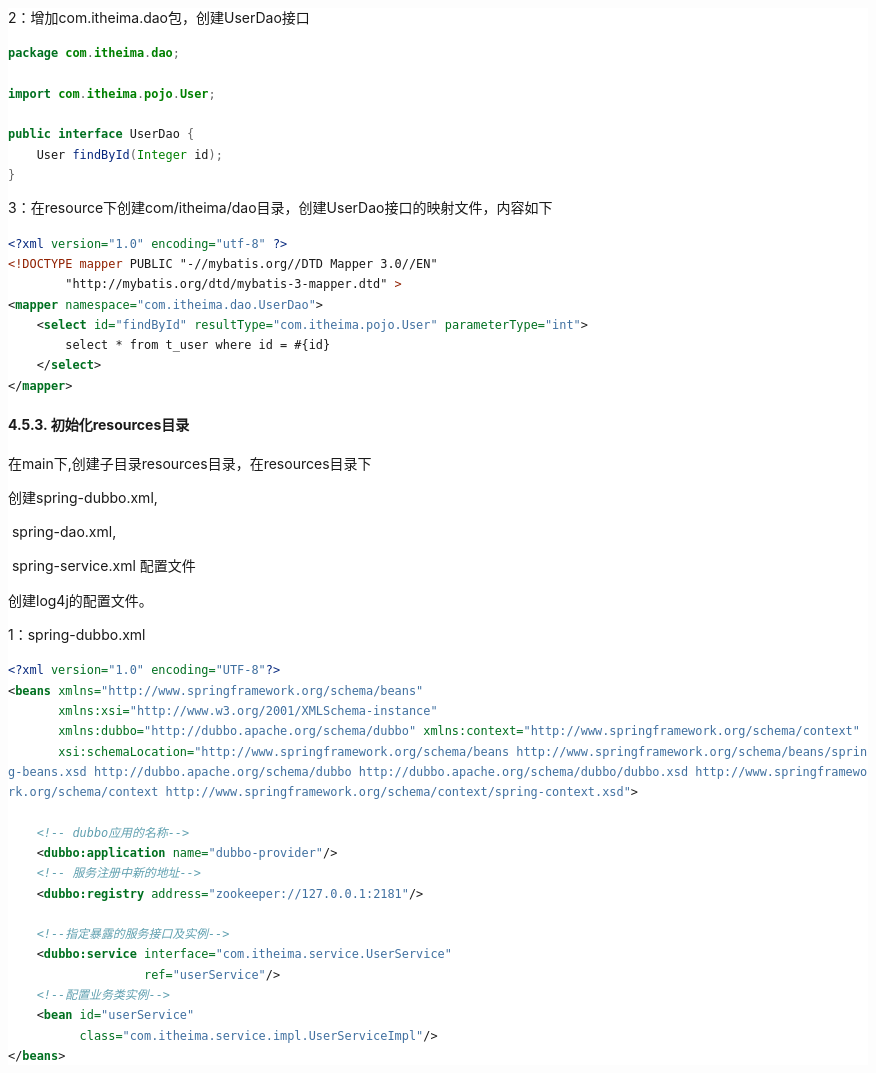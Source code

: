 2：增加com.itheima.dao包，创建UserDao接口

```java
package com.itheima.dao;

import com.itheima.pojo.User;

public interface UserDao {
    User findById(Integer id);
}

```

3：在resource下创建com/itheima/dao目录，创建UserDao接口的映射文件，内容如下

```xml
<?xml version="1.0" encoding="utf-8" ?>
<!DOCTYPE mapper PUBLIC "-//mybatis.org//DTD Mapper 3.0//EN"
        "http://mybatis.org/dtd/mybatis-3-mapper.dtd" >
<mapper namespace="com.itheima.dao.UserDao">
    <select id="findById" resultType="com.itheima.pojo.User" parameterType="int">
        select * from t_user where id = #{id}
    </select>
</mapper>
```

#### 4.5.3. 初始化resources目录

在main下,创建子目录resources目录，在resources目录下

创建spring-dubbo.xml,

​       spring-dao.xml,

​       spring-service.xml 配置文件

创建log4j的配置文件。

1：spring-dubbo.xml

```xml
<?xml version="1.0" encoding="UTF-8"?>
<beans xmlns="http://www.springframework.org/schema/beans"
       xmlns:xsi="http://www.w3.org/2001/XMLSchema-instance"
       xmlns:dubbo="http://dubbo.apache.org/schema/dubbo" xmlns:context="http://www.springframework.org/schema/context"
       xsi:schemaLocation="http://www.springframework.org/schema/beans http://www.springframework.org/schema/beans/spring-beans.xsd http://dubbo.apache.org/schema/dubbo http://dubbo.apache.org/schema/dubbo/dubbo.xsd http://www.springframework.org/schema/context http://www.springframework.org/schema/context/spring-context.xsd">

    <!-- dubbo应用的名称-->
    <dubbo:application name="dubbo-provider"/>
    <!-- 服务注册中新的地址-->
    <dubbo:registry address="zookeeper://127.0.0.1:2181"/>

    <!--指定暴露的服务接口及实例-->
    <dubbo:service interface="com.itheima.service.UserService"
                   ref="userService"/>
    <!--配置业务类实例-->
    <bean id="userService"
          class="com.itheima.service.impl.UserServiceImpl"/>
</beans>
```
